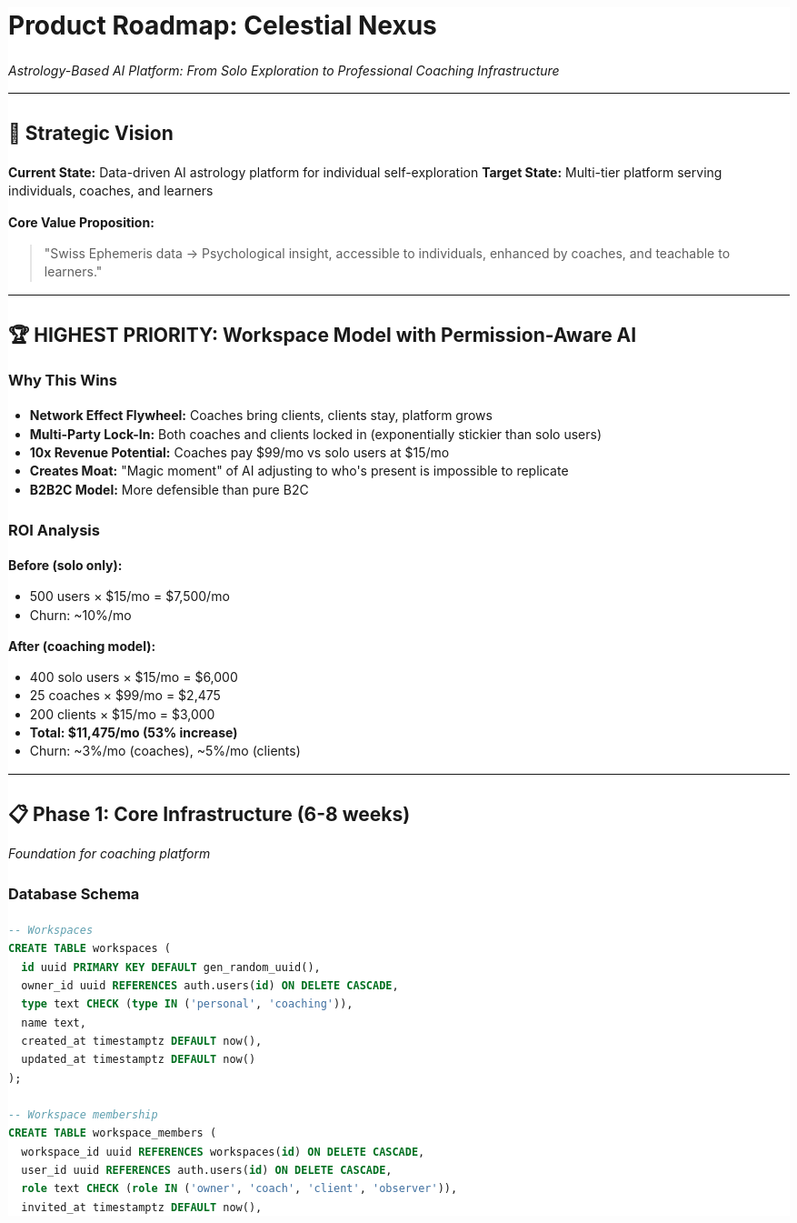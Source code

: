 # Product Roadmap: Celestial Nexus
*Astrology-Based AI Platform: From Solo Exploration to Professional Coaching Infrastructure*

---

## 🎯 **Strategic Vision**

**Current State:** Data-driven AI astrology platform for individual self-exploration
**Target State:** Multi-tier platform serving individuals, coaches, and learners

**Core Value Proposition:**
> "Swiss Ephemeris data → Psychological insight, accessible to individuals, enhanced by coaches, and teachable to learners."

---

## 🏆 **HIGHEST PRIORITY: Workspace Model with Permission-Aware AI**

### Why This Wins
- **Network Effect Flywheel:** Coaches bring clients, clients stay, platform grows
- **Multi-Party Lock-In:** Both coaches and clients locked in (exponentially stickier than solo users)
- **10x Revenue Potential:** Coaches pay $99/mo vs solo users at $15/mo
- **Creates Moat:** "Magic moment" of AI adjusting to who's present is impossible to replicate
- **B2B2C Model:** More defensible than pure B2C

### ROI Analysis
**Before (solo only):**
- 500 users × $15/mo = $7,500/mo
- Churn: ~10%/mo

**After (coaching model):**
- 400 solo users × $15/mo = $6,000
- 25 coaches × $99/mo = $2,475
- 200 clients × $15/mo = $3,000
- **Total: $11,475/mo (53% increase)**
- Churn: ~3%/mo (coaches), ~5%/mo (clients)

---

## 📋 **Phase 1: Core Infrastructure (6-8 weeks)**
*Foundation for coaching platform*

### Database Schema
```sql
-- Workspaces
CREATE TABLE workspaces (
  id uuid PRIMARY KEY DEFAULT gen_random_uuid(),
  owner_id uuid REFERENCES auth.users(id) ON DELETE CASCADE,
  type text CHECK (type IN ('personal', 'coaching')),
  name text,
  created_at timestamptz DEFAULT now(),
  updated_at timestamptz DEFAULT now()
);

-- Workspace membership
CREATE TABLE workspace_members (
  workspace_id uuid REFERENCES workspaces(id) ON DELETE CASCADE,
  user_id uuid REFERENCES auth.users(id) ON DELETE CASCADE,
  role text CHECK (role IN ('owner', 'coach', 'client', 'observer')),
  invited_at timestamptz DEFAULT now(),
```